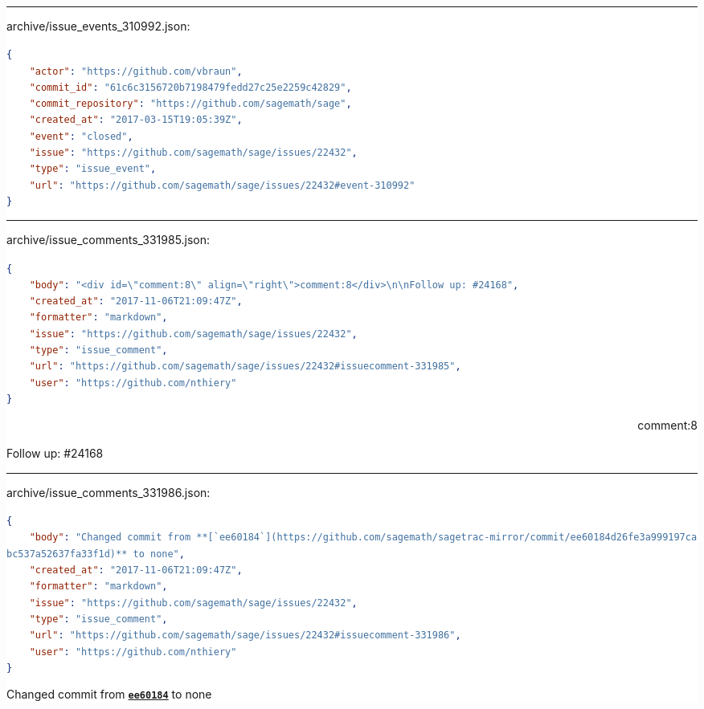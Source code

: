 

---

archive/issue_events_310992.json:
```json
{
    "actor": "https://github.com/vbraun",
    "commit_id": "61c6c3156720b7198479fedd27c25e2259c42829",
    "commit_repository": "https://github.com/sagemath/sage",
    "created_at": "2017-03-15T19:05:39Z",
    "event": "closed",
    "issue": "https://github.com/sagemath/sage/issues/22432",
    "type": "issue_event",
    "url": "https://github.com/sagemath/sage/issues/22432#event-310992"
}
```



---

archive/issue_comments_331985.json:
```json
{
    "body": "<div id=\"comment:8\" align=\"right\">comment:8</div>\n\nFollow up: #24168",
    "created_at": "2017-11-06T21:09:47Z",
    "formatter": "markdown",
    "issue": "https://github.com/sagemath/sage/issues/22432",
    "type": "issue_comment",
    "url": "https://github.com/sagemath/sage/issues/22432#issuecomment-331985",
    "user": "https://github.com/nthiery"
}
```

<div id="comment:8" align="right">comment:8</div>

Follow up: #24168



---

archive/issue_comments_331986.json:
```json
{
    "body": "Changed commit from **[`ee60184`](https://github.com/sagemath/sagetrac-mirror/commit/ee60184d26fe3a999197cabc537a52637fa33f1d)** to none",
    "created_at": "2017-11-06T21:09:47Z",
    "formatter": "markdown",
    "issue": "https://github.com/sagemath/sage/issues/22432",
    "type": "issue_comment",
    "url": "https://github.com/sagemath/sage/issues/22432#issuecomment-331986",
    "user": "https://github.com/nthiery"
}
```

Changed commit from **[`ee60184`](https://github.com/sagemath/sagetrac-mirror/commit/ee60184d26fe3a999197cabc537a52637fa33f1d)** to none
